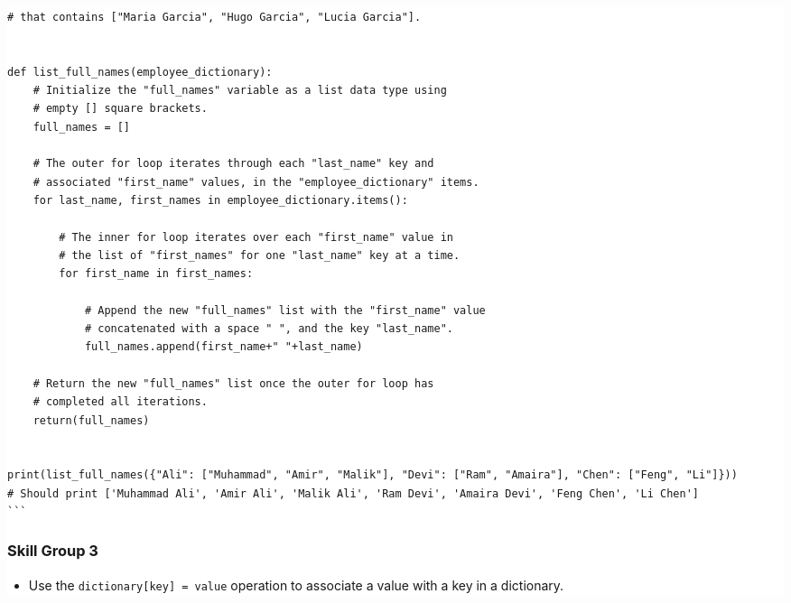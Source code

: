     # that contains ["Maria Garcia", "Hugo Garcia", "Lucia Garcia"].


    def list_full_names(employee_dictionary):
        # Initialize the "full_names" variable as a list data type using
        # empty [] square brackets.  
        full_names = []

        # The outer for loop iterates through each "last_name" key and 
        # associated "first_name" values, in the "employee_dictionary" items.
        for last_name, first_names in employee_dictionary.items():

            # The inner for loop iterates over each "first_name" value in 
            # the list of "first_names" for one "last_name" key at a time.
            for first_name in first_names:

                # Append the new "full_names" list with the "first_name" value
                # concatenated with a space " ", and the key "last_name". 
                full_names.append(first_name+" "+last_name)
                
        # Return the new "full_names" list once the outer for loop has 
        # completed all iterations. 
        return(full_names)


    print(list_full_names({"Ali": ["Muhammad", "Amir", "Malik"], "Devi": ["Ram", "Amaira"], "Chen": ["Feng", "Li"]}))
    # Should print ['Muhammad Ali', 'Amir Ali', 'Malik Ali', 'Ram Devi', 'Amaira Devi', 'Feng Chen', 'Li Chen']
    ```
### Skill Group 3  
- Use the `dictionary[key] = value` operation to associate a value with a key in a dictionary.   
